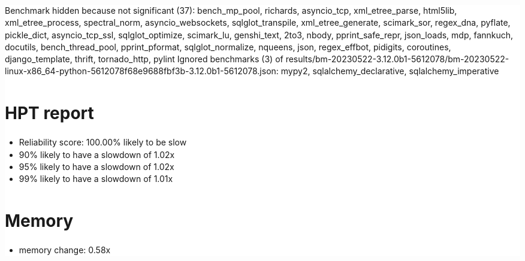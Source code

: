 Benchmark hidden because not significant (37): bench_mp_pool, richards, asyncio_tcp, xml_etree_parse, html5lib, xml_etree_process, spectral_norm, asyncio_websockets, sqlglot_transpile, xml_etree_generate, scimark_sor, regex_dna, pyflate, pickle_dict, asyncio_tcp_ssl, sqlglot_optimize, scimark_lu, genshi_text, 2to3, nbody, pprint_safe_repr, json_loads, mdp, fannkuch, docutils, bench_thread_pool, pprint_pformat, sqlglot_normalize, nqueens, json, regex_effbot, pidigits, coroutines, django_template, thrift, tornado_http, pylint
Ignored benchmarks (3) of results/bm-20230522-3.12.0b1-5612078/bm-20230522-linux-x86_64-python-5612078f68e9688fbf3b-3.12.0b1-5612078.json: mypy2, sqlalchemy_declarative, sqlalchemy_imperative

# HPT report

- Reliability score: 100.00% likely to be slow
- 90% likely to have a slowdown of 1.02x
- 95% likely to have a slowdown of 1.02x
- 99% likely to have a slowdown of 1.01x

# Memory
- memory change: 0.58x